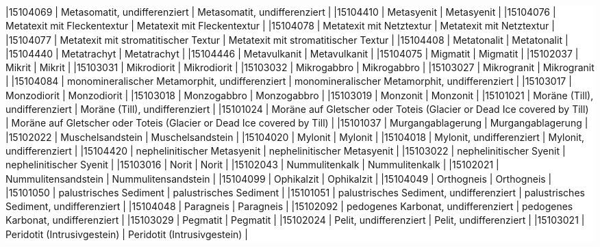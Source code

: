 |15104069 | Metasomatit, undifferenziert | Metasomatit, undifferenziert     |
|15104410 | Metasyenit | Metasyenit     |
|15104076 | Metatexit mit Fleckentextur | Metatexit mit Fleckentextur     |
|15104078 | Metatexit mit Netztextur | Metatexit mit Netztextur     |
|15104077 | Metatexit mit stromatitischer Textur | Metatexit mit stromatitischer Textur     |
|15104408 | Metatonalit | Metatonalit     |
|15104440 | Metatrachyt | Metatrachyt     |
|15104446 | Metavulkanit | Metavulkanit     |
|15104075 | Migmatit | Migmatit     |
|15102037 | Mikrit | Mikrit     |
|15103031 | Mikrodiorit | Mikrodiorit     |
|15103032 | Mikrogabbro | Mikrogabbro     |
|15103027 | Mikrogranit | Mikrogranit     |
|15104084 | monomineralischer Metamorphit, undifferenziert | monomineralischer Metamorphit, undifferenziert     |
|15103017 | Monzodiorit | Monzodiorit     |
|15103018 | Monzogabbro | Monzogabbro     |
|15103019 | Monzonit | Monzonit     |
|15101021 | Moräne (Till), undifferenziert | Moräne (Till), undifferenziert     |
|15101024 | Moräne auf Gletscher oder Toteis (Glacier or Dead Ice covered by Till) | Moräne auf Gletscher oder Toteis (Glacier or Dead Ice covered by Till)     |
|15101037 | Murgangablagerung | Murgangablagerung     |
|15102022 | Muschelsandstein | Muschelsandstein     |
|15104020 | Mylonit | Mylonit     |
|15104018 | Mylonit, undifferenziert | Mylonit, undifferenziert     |
|15104420 | nephelinitischer Metasyenit | nephelinitischer Metasyenit     |
|15103022 | nephelinitischer Syenit | nephelinitischer Syenit     |
|15103016 | Norit | Norit     |
|15102043 | Nummulitenkalk | Nummulitenkalk     |
|15102021 | Nummulitensandstein | Nummulitensandstein     |
|15104099 | Ophikalzit | Ophikalzit     |
|15104049 | Orthogneis | Orthogneis     |
|15101050 | palustrisches Sediment | palustrisches Sediment     |
|15101051 | palustrisches Sediment, undifferenziert | palustrisches Sediment, undifferenziert     |
|15104048 | Paragneis | Paragneis     |
|15102092 | pedogenes Karbonat, undifferenziert | pedogenes Karbonat, undifferenziert     |
|15103029 | Pegmatit | Pegmatit     |
|15102024 | Pelit, undifferenziert | Pelit, undifferenziert     |
|15103021 | Peridotit (Intrusivgestein) | Peridotit (Intrusivgestein)     |